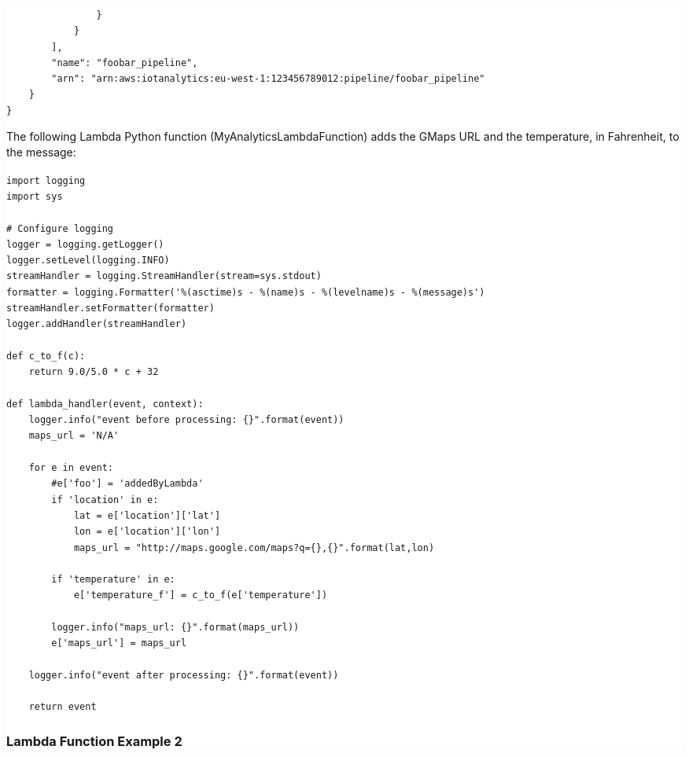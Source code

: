 ```
                }
            }
        ],
        "name": "foobar_pipeline",
        "arn": "arn:aws:iotanalytics:eu-west-1:123456789012:pipeline/foobar_pipeline"
    }
}
```

The following Lambda Python function \(MyAnalyticsLambdaFunction\) adds the GMaps URL and the temperature, in Fahrenheit, to the message:

```
import logging
import sys

# Configure logging
logger = logging.getLogger()
logger.setLevel(logging.INFO)
streamHandler = logging.StreamHandler(stream=sys.stdout)
formatter = logging.Formatter('%(asctime)s - %(name)s - %(levelname)s - %(message)s')
streamHandler.setFormatter(formatter)
logger.addHandler(streamHandler)

def c_to_f(c):
    return 9.0/5.0 * c + 32

def lambda_handler(event, context):
    logger.info("event before processing: {}".format(event))
    maps_url = 'N/A'

    for e in event:
        #e['foo'] = 'addedByLambda'
        if 'location' in e:
            lat = e['location']['lat']
            lon = e['location']['lon']
            maps_url = "http://maps.google.com/maps?q={},{}".format(lat,lon)

        if 'temperature' in e:
            e['temperature_f'] = c_to_f(e['temperature'])

        logger.info("maps_url: {}".format(maps_url))
        e['maps_url'] = maps_url

    logger.info("event after processing: {}".format(event))

    return event
```

### Lambda Function Example 2<a name="aws-iot-analytics-pipeline-activities-lambda-ex2"></a>
